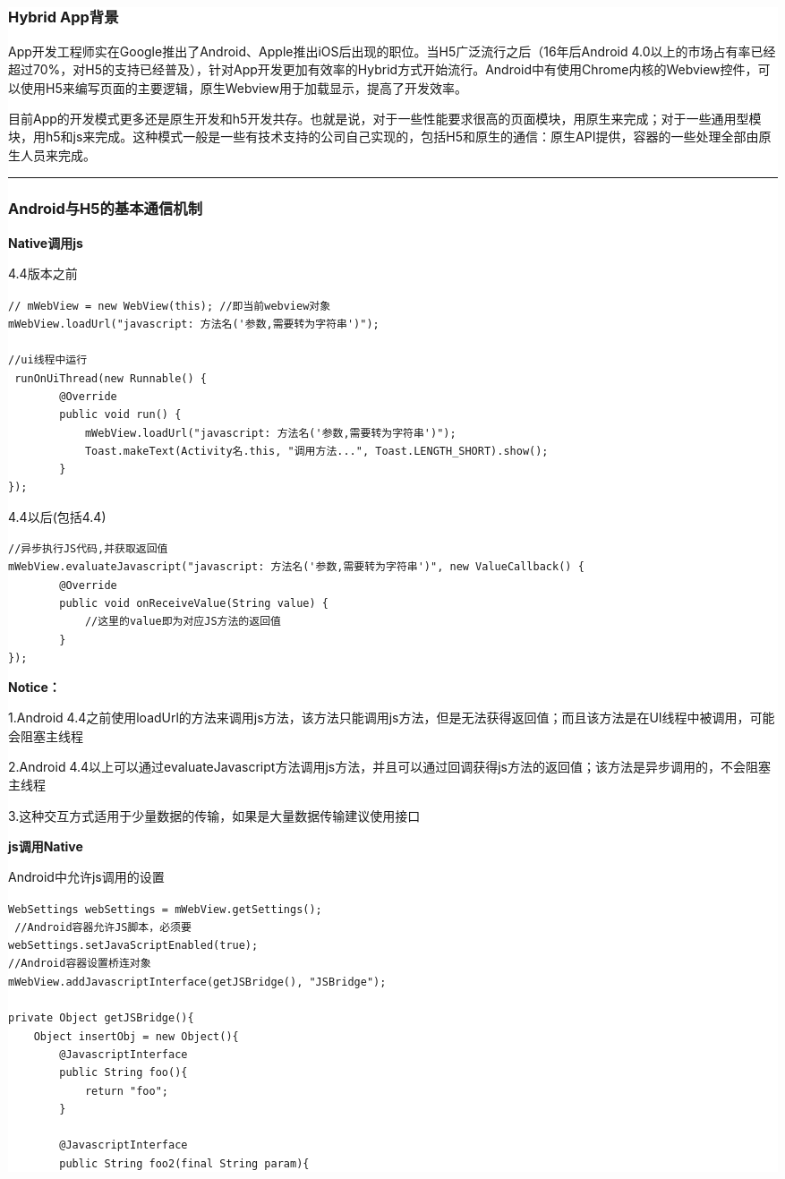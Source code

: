 ### Hybrid App背景

App开发工程师实在Google推出了Android、Apple推出iOS后出现的职位。当H5广泛流行之后（16年后Android 4.0以上的市场占有率已经超过70%，对H5的支持已经普及），针对App开发更加有效率的Hybrid方式开始流行。Android中有使用Chrome内核的Webview控件，可以使用H5来编写页面的主要逻辑，原生Webview用于加载显示，提高了开发效率。

目前App的开发模式更多还是原生开发和h5开发共存。也就是说，对于一些性能要求很高的页面模块，用原生来完成；对于一些通用型模块，用h5和js来完成。这种模式一般是一些有技术支持的公司自己实现的，包括H5和原生的通信：原生API提供，容器的一些处理全部由原生人员来完成。

---

### Android与H5的基本通信机制

**Native调用js**

4.4版本之前

```
// mWebView = new WebView(this); //即当前webview对象			
mWebView.loadUrl("javascript: 方法名('参数,需要转为字符串')"); 

//ui线程中运行
 runOnUiThread(new Runnable() {  
        @Override  
        public void run() {  
            mWebView.loadUrl("javascript: 方法名('参数,需要转为字符串')");  
            Toast.makeText(Activity名.this, "调用方法...", Toast.LENGTH_SHORT).show();  
        }  
});  
```
			
4.4以后(包括4.4)

```
//异步执行JS代码,并获取返回值	
mWebView.evaluateJavascript("javascript: 方法名('参数,需要转为字符串')", new ValueCallback() {
        @Override
        public void onReceiveValue(String value) {
    		//这里的value即为对应JS方法的返回值
        }
});
```

**Notice：**

1.Android 4.4之前使用loadUrl的方法来调用js方法，该方法只能调用js方法，但是无法获得返回值；而且该方法是在UI线程中被调用，可能会阻塞主线程

2.Android 4.4以上可以通过evaluateJavascript方法调用js方法，并且可以通过回调获得js方法的返回值；该方法是异步调用的，不会阻塞主线程

3.这种交互方式适用于少量数据的传输，如果是大量数据传输建议使用接口

**js调用Native**

Android中允许js调用的设置

```
WebSettings webSettings = mWebView.getSettings();  
 //Android容器允许JS脚本，必须要
webSettings.setJavaScriptEnabled(true);
//Android容器设置桥连对象
mWebView.addJavascriptInterface(getJSBridge(), "JSBridge");

private Object getJSBridge(){  
    Object insertObj = new Object(){  
    	@JavascriptInterface
        public String foo(){  
            return "foo";  
        }  
        
        @JavascriptInterface
        public String foo2(final String param){  
```